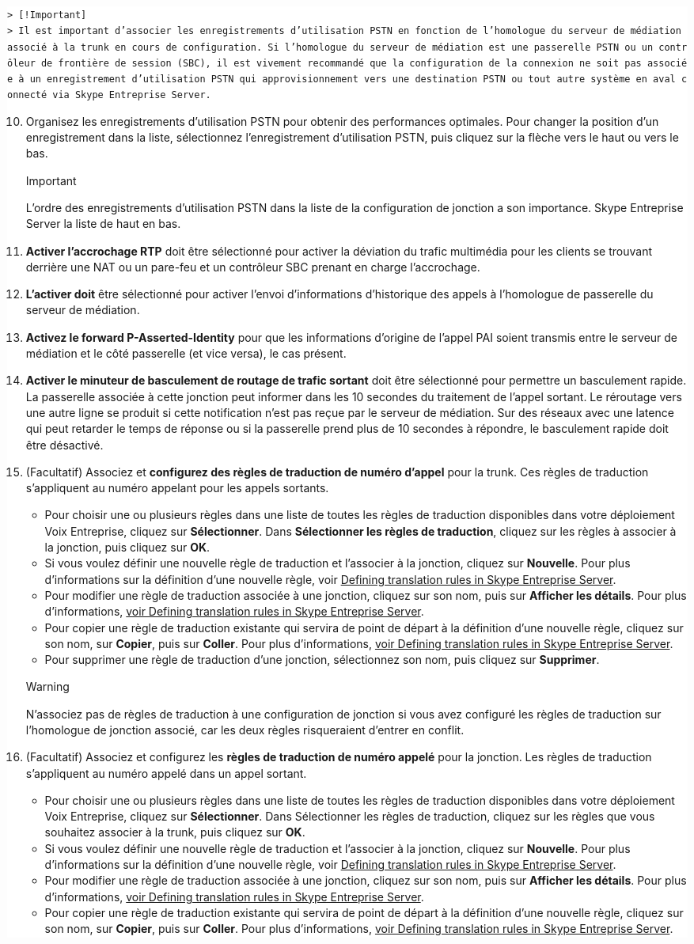     > [!Important] 
    > Il est important d’associer les enregistrements d’utilisation PSTN en fonction de l’homologue du serveur de médiation associé à la trunk en cours de configuration. Si l’homologue du serveur de médiation est une passerelle PSTN ou un contrôleur de frontière de session (SBC), il est vivement recommandé que la configuration de la connexion ne soit pas associée à un enregistrement d’utilisation PSTN qui approvisionnement vers une destination PSTN ou tout autre système en aval connecté via Skype Entreprise Server. 

10. Organisez les enregistrements d’utilisation PSTN pour obtenir des performances optimales. Pour changer la position d’un enregistrement dans la liste, sélectionnez l’enregistrement d’utilisation PSTN, puis cliquez sur la flèche vers le haut ou vers le bas.
    > [!Important] 
    > L’ordre des enregistrements d’utilisation PSTN dans la liste de la configuration de jonction a son importance. Skype Entreprise Server la liste de haut en bas. 

11. **Activer l’accrochage RTP** doit être sélectionné pour activer la déviation du trafic multimédia pour les clients se trouvant derrière une NAT ou un pare-feu et un contrôleur SBC prenant en charge l’accrochage.
12. **L’activer doit** être sélectionné pour activer l’envoi d’informations d’historique des appels à l’homologue de passerelle du serveur de médiation.
13. **Activez le forward P-Asserted-Identity** pour que les informations d’origine de l’appel PAI soient transmis entre le serveur de médiation et le côté passerelle (et vice versa), le cas présent.
14. **Activer le minuteur de basculement de routage de trafic sortant** doit être sélectionné pour permettre un basculement rapide. La passerelle associée à cette jonction peut informer dans les 10 secondes du traitement de l’appel sortant. Le réroutage vers une autre ligne se produit si cette notification n’est pas reçue par le serveur de médiation. Sur des réseaux avec une latence qui peut retarder le temps de réponse ou si la passerelle prend plus de 10 secondes à répondre, le basculement rapide doit être désactivé.
15. (Facultatif) Associez et **configurez des règles de traduction de numéro d’appel** pour la trunk. Ces règles de traduction s’appliquent au numéro appelant pour les appels sortants.
    - Pour choisir une ou plusieurs règles dans une liste de toutes les règles de traduction disponibles dans votre déploiement Voix Entreprise, cliquez sur **Sélectionner**. Dans **Sélectionner les règles de traduction**, cliquez sur les règles à associer à la jonction, puis cliquez sur **OK**.
    - Si vous voulez définir une nouvelle règle de traduction et l’associer à la jonction, cliquez sur **Nouvelle**. Pour plus d’informations sur la définition d’une nouvelle règle, voir [Defining translation rules in Skype Entreprise Server](defining-translation-rules.md).
    - Pour modifier une règle de traduction associée à une jonction, cliquez sur son nom, puis sur **Afficher les détails**. Pour plus d’informations, [voir Defining translation rules in Skype Entreprise Server](defining-translation-rules.md).
    - Pour copier une règle de traduction existante qui servira de point de départ à la définition d’une nouvelle règle, cliquez sur son nom, sur **Copier**, puis sur **Coller**. Pour plus d’informations, [voir Defining translation rules in Skype Entreprise Server](defining-translation-rules.md).
    - Pour supprimer une règle de traduction d’une jonction, sélectionnez son nom, puis cliquez sur **Supprimer**.

    > [!Warning]
    > N’associez pas de règles de traduction à une configuration de jonction si vous avez configuré les règles de traduction sur l’homologue de jonction associé, car les deux règles risqueraient d’entrer en conflit. 

16. (Facultatif) Associez et configurez les **règles de traduction de numéro appelé** pour la jonction. Les règles de traduction s’appliquent au numéro appelé dans un appel sortant.
    - Pour choisir une ou plusieurs règles dans une liste de toutes les règles de traduction disponibles dans votre déploiement Voix Entreprise, cliquez sur **Sélectionner**. Dans Sélectionner les règles de traduction, cliquez sur les règles que vous souhaitez associer à la trunk, puis cliquez sur **OK**.
    - Si vous voulez définir une nouvelle règle de traduction et l’associer à la jonction, cliquez sur **Nouvelle**. Pour plus d’informations sur la définition d’une nouvelle règle, voir [Defining translation rules in Skype Entreprise Server](defining-translation-rules.md).
    - Pour modifier une règle de traduction associée à une jonction, cliquez sur son nom, puis sur **Afficher les détails**. Pour plus d’informations, [voir Defining translation rules in Skype Entreprise Server](defining-translation-rules.md).
    - Pour copier une règle de traduction existante qui servira de point de départ à la définition d’une nouvelle règle, cliquez sur son nom, sur **Copier**, puis sur **Coller**. Pour plus d’informations, [voir Defining translation rules in Skype Entreprise Server](defining-translation-rules.md).